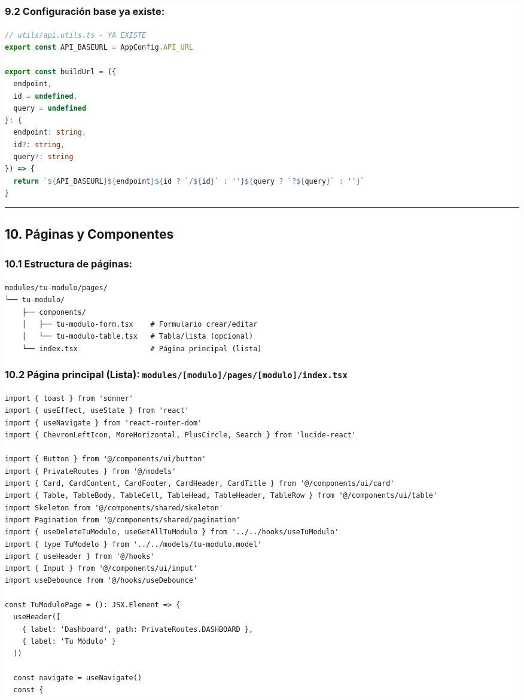 ### 9.2 Configuración base ya existe:

```typescript
// utils/api.utils.ts - YA EXISTE
export const API_BASEURL = AppConfig.API_URL

export const buildUrl = ({ 
  endpoint, 
  id = undefined, 
  query = undefined 
}: { 
  endpoint: string, 
  id?: string, 
  query?: string 
}) => {
  return `${API_BASEURL}${endpoint}${id ? `/${id}` : ''}${query ? `?${query}` : ''}`
}
```

---

## 10. Páginas y Componentes

### 10.1 Estructura de páginas:

```
modules/tu-modulo/pages/
└── tu-modulo/
    ├── components/
    │   ├── tu-modulo-form.tsx    # Formulario crear/editar
    │   └── tu-modulo-table.tsx   # Tabla/lista (opcional)
    └── index.tsx                 # Página principal (lista)
```

### 10.2 Página principal (Lista): `modules/[modulo]/pages/[modulo]/index.tsx`

```tsx
import { toast } from 'sonner'
import { useEffect, useState } from 'react'
import { useNavigate } from 'react-router-dom'
import { ChevronLeftIcon, MoreHorizontal, PlusCircle, Search } from 'lucide-react'

import { Button } from '@/components/ui/button'
import { PrivateRoutes } from '@/models'
import { Card, CardContent, CardFooter, CardHeader, CardTitle } from '@/components/ui/card'
import { Table, TableBody, TableCell, TableHead, TableHeader, TableRow } from '@/components/ui/table'
import Skeleton from '@/components/shared/skeleton'
import Pagination from '@/components/shared/pagination'
import { useDeleteTuModulo, useGetAllTuModulo } from '../../hooks/useTuModulo'
import { type TuModelo } from '../../models/tu-modulo.model'
import { useHeader } from '@/hooks'
import { Input } from '@/components/ui/input'
import useDebounce from '@/hooks/useDebounce'

const TuModuloPage = (): JSX.Element => {
  useHeader([
    { label: 'Dashboard', path: PrivateRoutes.DASHBOARD },
    { label: 'Tu Módulo' }
  ])
  
  const navigate = useNavigate()
  const { 
```